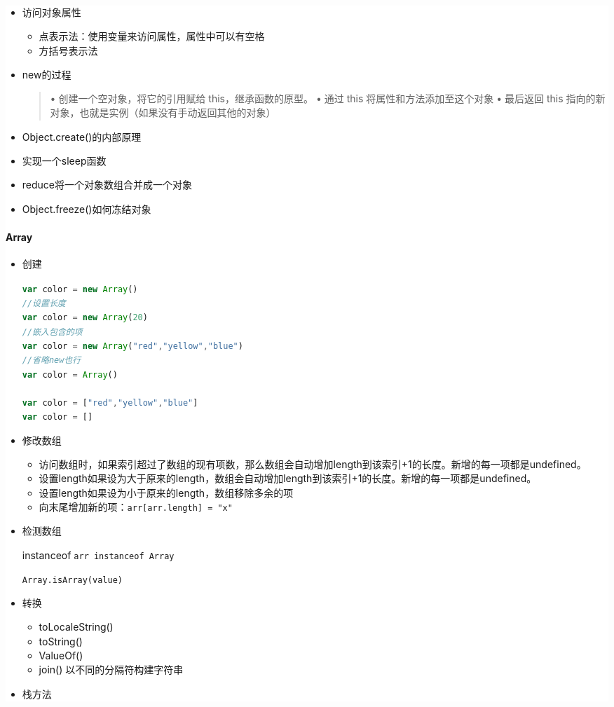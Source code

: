   

- 访问对象属性

  - 点表示法：使用变量来访问属性，属性中可以有空格
  - 方括号表示法



- new的过程

  > • 创建一个空对象，将它的引用赋给 this，继承函数的原型。
  > • 通过 this 将属性和方法添加至这个对象
  > • 最后返回 this 指向的新对象，也就是实例（如果没有手动返回其他的对象）

- Object.create()的内部原理

- 实现一个sleep函数

- reduce将一个对象数组合并成一个对象

- Object.freeze()如何冻结对象

#### Array

- 创建

  ```javascript
  var color = new Array()
  //设置长度
  var color = new Array(20)
  //嵌入包含的项
  var color = new Array("red","yellow","blue")
  //省略new也行
  var color = Array()
  
  var color = ["red","yellow","blue"]
  var color = []
  ```

- 修改数组

  - 访问数组时，如果索引超过了数组的现有项数，那么数组会自动增加length到该索引+1的长度。新增的每一项都是undefined。
  - 设置length如果设为大于原来的length，数组会自动增加length到该索引+1的长度。新增的每一项都是undefined。
  - 设置length如果设为小于原来的length，数组移除多余的项
  - 向末尾增加新的项：`arr[arr.length] = "x"`

- 检测数组

  instanceof  `arr instanceof Array`

  `Array.isArray(value)`

- 转换

  - toLocaleString()
  - toString()
  - ValueOf()
  - join()   以不同的分隔符构建字符串

- 栈方法
